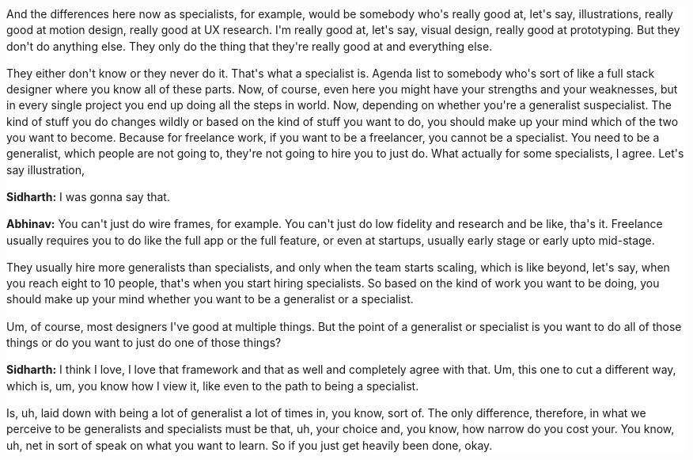 
And the
differences here now as specialists, for example, would be somebody
who's really good at, let's say, illustrations, really good at motion
design, really good at UX research. I'm really good at, let's say,
visual design, really good at prototyping. But they don't do anything
else. They only do the thing that they're really good at and
everything else.


They
either don't know or they never do it. That's what a specialist is.
Agenda list to somebody who's sort of like a full stack designer
where you know all of these parts. Now, of course, even here you
might have your strengths and your weaknesses, but in every single
project you end up doing all the steps in world.
 Now,
depending on whether you're a generalist suspecialist. The kind of
stuff you do changes wildly or based on the kind of stuff you want to
do, you should make up your mind which of the two you want to become.
Because for freelance work, if you want to be a freelancer, you
cannot be a specialist. You need to be a generalist, which people are
not going to, they're not going to hire you to just do.
 What
actually for some specialists, I agree. Let's say illustration,

**Sidharth:** I was gonna say that.

**Abhinav:** You can't just do wire frames, for example.
You can't just do low fidelity and research and be like, tha's it.
Freelance usually requires you to do like the full app or the full
feature, or even at
startups, usually early stage or early upto mid-stage.


They
usually hire more generalists than specialists, and only when the
team starts scaling, which is like beyond, let's say, when you reach
eight to 10 people, that's when you start hiring specialists. So
based on the kind of work you want to be doing, you should make up
your mind whether you want to be a generalist or a specialist.


Um, of
course, most designers I've good at multiple things. But the point of
a generalist or specialist is you want to do all of those things or
do you want to just do one of those things?

**Sidharth:** I think I love, I love that framework and that
as well and completely agree with that. Um, this one to cut a
different way, which is, um, you know how I view it, like even to the
path to being a specialist.


Is, uh,
laid down with being a lot of generalist a lot of times in, you know,
sort of. The only difference, therefore, in what we perceive to be
generalists and specialists must be that, uh, your choice and, you
know, how narrow do you cost your. You know, uh, net in sort of speak
on what you want to learn. So if you just get heavily been done,
okay.
